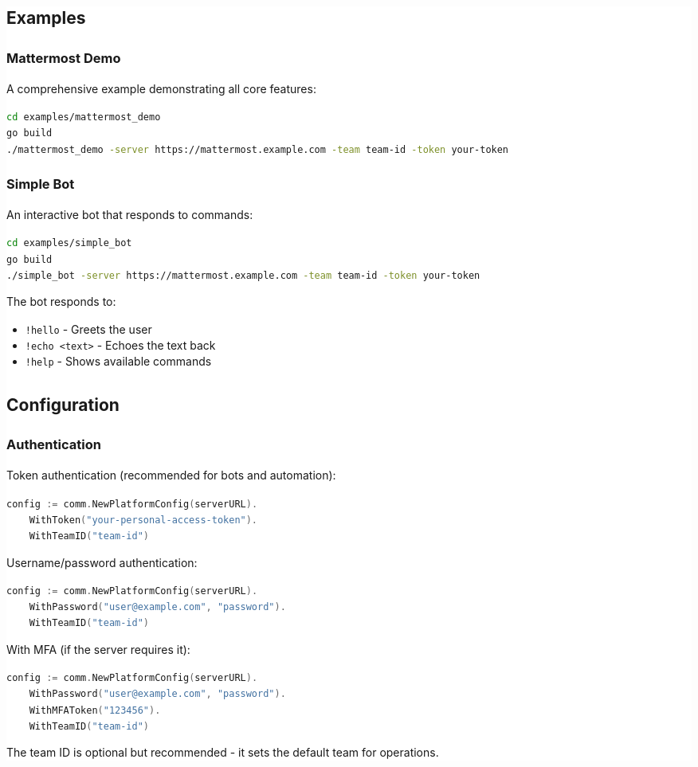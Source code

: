 ## Examples

### Mattermost Demo

A comprehensive example demonstrating all core features:

```bash
cd examples/mattermost_demo
go build
./mattermost_demo -server https://mattermost.example.com -team team-id -token your-token
```

### Simple Bot

An interactive bot that responds to commands:

```bash
cd examples/simple_bot
go build
./simple_bot -server https://mattermost.example.com -team team-id -token your-token
```

The bot responds to:
- `!hello` - Greets the user
- `!echo <text>` - Echoes the text back
- `!help` - Shows available commands

## Configuration

### Authentication

Token authentication (recommended for bots and automation):
```go
config := comm.NewPlatformConfig(serverURL).
    WithToken("your-personal-access-token").
    WithTeamID("team-id")
```

Username/password authentication:
```go
config := comm.NewPlatformConfig(serverURL).
    WithPassword("user@example.com", "password").
    WithTeamID("team-id")
```

With MFA (if the server requires it):
```go
config := comm.NewPlatformConfig(serverURL).
    WithPassword("user@example.com", "password").
    WithMFAToken("123456").
    WithTeamID("team-id")
```

The team ID is optional but recommended - it sets the default team for operations.
